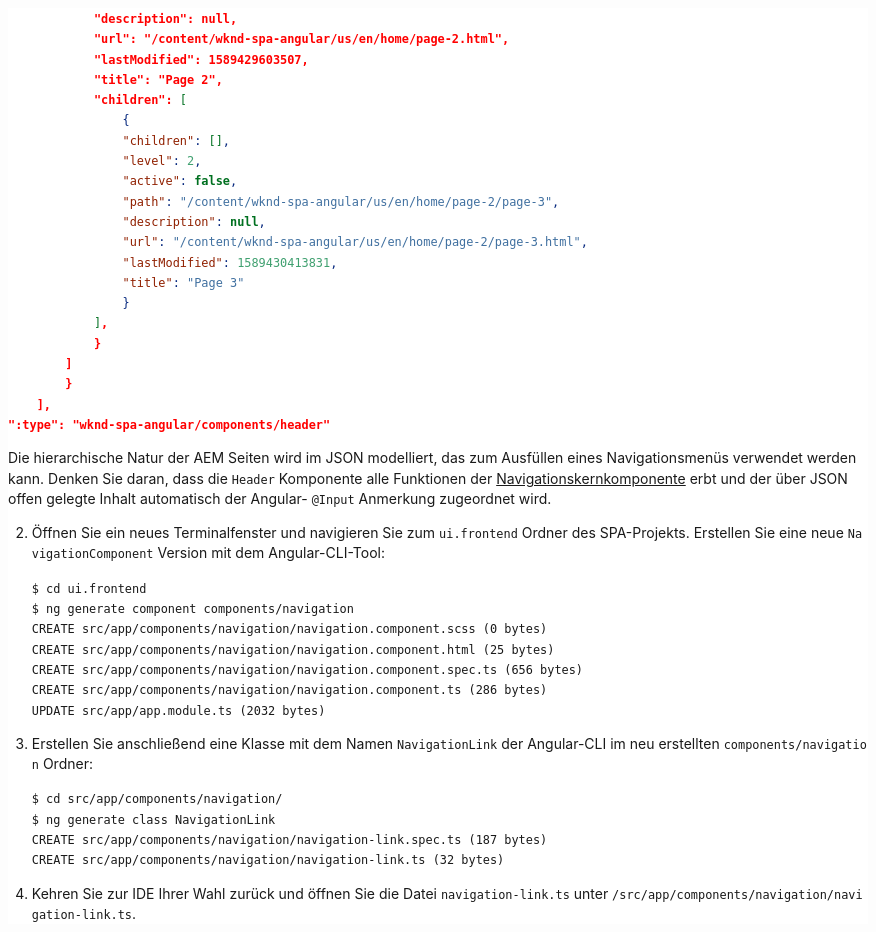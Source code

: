    ```json
               "description": null,
               "url": "/content/wknd-spa-angular/us/en/home/page-2.html",
               "lastModified": 1589429603507,
               "title": "Page 2",
               "children": [
                   {
                   "children": [],
                   "level": 2,
                   "active": false,
                   "path": "/content/wknd-spa-angular/us/en/home/page-2/page-3",
                   "description": null,
                   "url": "/content/wknd-spa-angular/us/en/home/page-2/page-3.html",
                   "lastModified": 1589430413831,
                   "title": "Page 3"
                   }
               ],
               }
           ]
           }
       ],
   ":type": "wknd-spa-angular/components/header"
   ```

   Die hierarchische Natur der AEM Seiten wird im JSON modelliert, das zum Ausfüllen eines Navigationsmenüs verwendet werden kann. Denken Sie daran, dass die `Header` Komponente alle Funktionen der [Navigationskernkomponente](https://www.aemcomponents.dev/content/core-components-examples/library/templating/navigation.html) erbt und der über JSON offen gelegte Inhalt automatisch der Angular- `@Input` Anmerkung zugeordnet wird.

2. Öffnen Sie ein neues Terminalfenster und navigieren Sie zum `ui.frontend` Ordner des SPA-Projekts. Erstellen Sie eine neue `NavigationComponent` Version mit dem Angular-CLI-Tool:

   ```shell
   $ cd ui.frontend
   $ ng generate component components/navigation
   CREATE src/app/components/navigation/navigation.component.scss (0 bytes)
   CREATE src/app/components/navigation/navigation.component.html (25 bytes)
   CREATE src/app/components/navigation/navigation.component.spec.ts (656 bytes)
   CREATE src/app/components/navigation/navigation.component.ts (286 bytes)
   UPDATE src/app/app.module.ts (2032 bytes)
   ```

3. Erstellen Sie anschließend eine Klasse mit dem Namen `NavigationLink` der Angular-CLI im neu erstellten `components/navigation` Ordner:

   ```shell
   $ cd src/app/components/navigation/
   $ ng generate class NavigationLink
   CREATE src/app/components/navigation/navigation-link.spec.ts (187 bytes)
   CREATE src/app/components/navigation/navigation-link.ts (32 bytes)
   ```

4. Kehren Sie zur IDE Ihrer Wahl zurück und öffnen Sie die Datei `navigation-link.ts` unter `/src/app/components/navigation/navigation-link.ts`.
